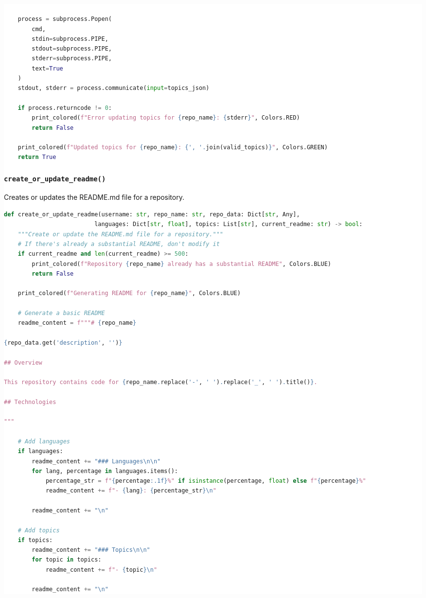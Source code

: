 ```python

    process = subprocess.Popen(
        cmd,
        stdin=subprocess.PIPE,
        stdout=subprocess.PIPE,
        stderr=subprocess.PIPE,
        text=True
    )
    stdout, stderr = process.communicate(input=topics_json)

    if process.returncode != 0:
        print_colored(f"Error updating topics for {repo_name}: {stderr}", Colors.RED)
        return False

    print_colored(f"Updated topics for {repo_name}: {', '.join(valid_topics)}", Colors.GREEN)
    return True
```

### `create_or_update_readme()`

Creates or updates the README.md file for a repository.

```python
def create_or_update_readme(username: str, repo_name: str, repo_data: Dict[str, Any],
                          languages: Dict[str, float], topics: List[str], current_readme: str) -> bool:
    """Create or update the README.md file for a repository."""
    # If there's already a substantial README, don't modify it
    if current_readme and len(current_readme) >= 500:
        print_colored(f"Repository {repo_name} already has a substantial README", Colors.BLUE)
        return False

    print_colored(f"Generating README for {repo_name}", Colors.BLUE)

    # Generate a basic README
    readme_content = f"""# {repo_name}

{repo_data.get('description', '')}

## Overview

This repository contains code for {repo_name.replace('-', ' ').replace('_', ' ').title()}.

## Technologies

"""

    # Add languages
    if languages:
        readme_content += "### Languages\n\n"
        for lang, percentage in languages.items():
            percentage_str = f"{percentage:.1f}%" if isinstance(percentage, float) else f"{percentage}%"
            readme_content += f"- {lang}: {percentage_str}\n"

        readme_content += "\n"

    # Add topics
    if topics:
        readme_content += "### Topics\n\n"
        for topic in topics:
            readme_content += f"- {topic}\n"

        readme_content += "\n"
```
